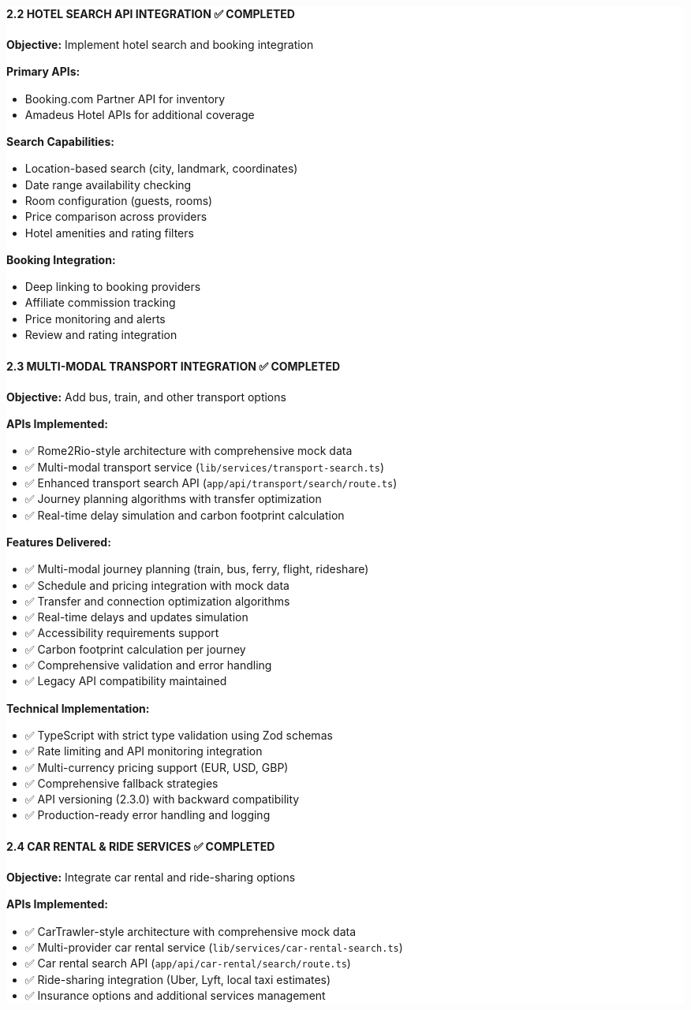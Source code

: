 #### 2.2 HOTEL SEARCH API INTEGRATION ✅ COMPLETED
**Objective:** Implement hotel search and booking integration

**Primary APIs:**
- Booking.com Partner API for inventory
- Amadeus Hotel APIs for additional coverage

**Search Capabilities:**
- Location-based search (city, landmark, coordinates)
- Date range availability checking
- Room configuration (guests, rooms)
- Price comparison across providers
- Hotel amenities and rating filters

**Booking Integration:**
- Deep linking to booking providers
- Affiliate commission tracking
- Price monitoring and alerts
- Review and rating integration

#### 2.3 MULTI-MODAL TRANSPORT INTEGRATION ✅ COMPLETED
**Objective:** Add bus, train, and other transport options

**APIs Implemented:**
- ✅ Rome2Rio-style architecture with comprehensive mock data
- ✅ Multi-modal transport service (`lib/services/transport-search.ts`)
- ✅ Enhanced transport search API (`app/api/transport/search/route.ts`)
- ✅ Journey planning algorithms with transfer optimization
- ✅ Real-time delay simulation and carbon footprint calculation

**Features Delivered:**
- ✅ Multi-modal journey planning (train, bus, ferry, flight, rideshare)
- ✅ Schedule and pricing integration with mock data
- ✅ Transfer and connection optimization algorithms
- ✅ Real-time delays and updates simulation
- ✅ Accessibility requirements support
- ✅ Carbon footprint calculation per journey
- ✅ Comprehensive validation and error handling
- ✅ Legacy API compatibility maintained

**Technical Implementation:**
- ✅ TypeScript with strict type validation using Zod schemas
- ✅ Rate limiting and API monitoring integration
- ✅ Multi-currency pricing support (EUR, USD, GBP)
- ✅ Comprehensive fallback strategies
- ✅ API versioning (2.3.0) with backward compatibility
- ✅ Production-ready error handling and logging

#### 2.4 CAR RENTAL & RIDE SERVICES ✅ COMPLETED
**Objective:** Integrate car rental and ride-sharing options

**APIs Implemented:**
- ✅ CarTrawler-style architecture with comprehensive mock data
- ✅ Multi-provider car rental service (`lib/services/car-rental-search.ts`)
- ✅ Car rental search API (`app/api/car-rental/search/route.ts`)
- ✅ Ride-sharing integration (Uber, Lyft, local taxi estimates)
- ✅ Insurance options and additional services management
